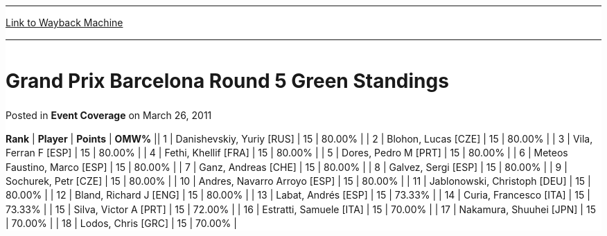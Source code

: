 
---
[Link to Wayback Machine](https://web.archive.org/web/20221007060753/https://magic.wizards.com/en/articles/archive/event-coverage/grand-prix-barcelona-round-5-green-standings-2011-03-26)

[_metadata_:description]:- "RankPlayerPointsOMW% 1 Danishevskiy, Yuriy [RUS] 15 80.00% 2 Blohon, Lucas [CZE] 15 80.00% 3 Vila, Ferran F [ESP] 15 80.00% 4 Fethi, Khellif [FRA] 15 80.00% 5 Dores, Pedro M [PRT] 15 80.00% 6 Meteos Faustino, Marco [ESP] 15 80.00% 7 Ganz, Andreas [CHE] 15 80.00% 8 Galvez, Sergi [ESP] 15 80.00% 9 Sochurek, Petr [CZE] 15 80.00% 10 Andres, Navarro Arroyo [ESP] 15 80.00% 11"
[_metadata_:generator]:- "Drupal 7 (http://drupal.org)"
[_metadata_:node]:- "444366"
[_metadata_:publish_date]:- "2011-03-26"
[_metadata_:source]:- "div-main-content"
[_metadata_:title]:- "Grand Prix Barcelona Round 5 Green Standings"
[_metadata_:wayback_capture_timestamp]:- "2022-10-07 06:07:53"
[_metadata_:wayback_raw_url]:- "https://web.archive.org/web/20221007060753id_/https://magic.wizards.com/en/articles/archive/event-coverage/grand-prix-barcelona-round-5-green-standings-2011-03-26"
[_metadata_:wayback_url]:- "https://magic.wizards.com/en/articles/archive/event-coverage/grand-prix-barcelona-round-5-green-standings-2011-03-26"
---


Grand Prix Barcelona Round 5 Green Standings
============================================



 Posted in **Event Coverage**
 on March 26, 2011 












 **Rank** | **Player** | **Points** | **OMW%** ||  1  | Danishevskiy, Yuriy [RUS] |  15 |  80.00% |
|  2  | Blohon, Lucas [CZE] |  15 |  80.00% |
|  3  | Vila, Ferran F [ESP] |  15 |  80.00% |
|  4  | Fethi, Khellif [FRA] |  15 |  80.00% |
|  5  | Dores, Pedro M [PRT] |  15 |  80.00% |
|  6  | Meteos Faustino, Marco [ESP] |  15 |  80.00% |
|  7  | Ganz, Andreas [CHE] |  15 |  80.00% |
|  8  | Galvez, Sergi [ESP] |  15 |  80.00% |
|  9  | Sochurek, Petr [CZE] |  15 |  80.00% |
|  10  | Andres, Navarro Arroyo [ESP] |  15 |  80.00% |
|  11  | Jablonowski, Christoph [DEU] |  15 |  80.00% |
|  12  | Bland, Richard J [ENG] |  15 |  80.00% |
|  13  | Labat, Andrés [ESP] |  15 |  73.33% |
|  14  | Curia, Francesco [ITA] |  15 |  73.33% |
|  15  | Silva, Victor A [PRT] |  15 |  72.00% |
|  16  | Estratti, Samuele [ITA] |  15 |  70.00% |
|  17  | Nakamura, Shuuhei [JPN] |  15 |  70.00% |
|  18  | Lodos, Chris [GRC] |  15 |  70.00% |